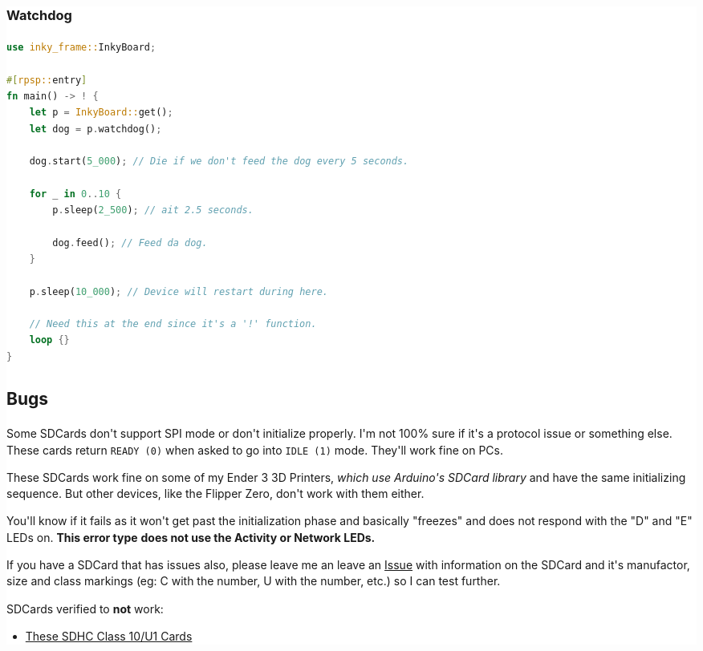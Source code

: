 ### Watchdog

```rust
use inky_frame::InkyBoard;

#[rpsp::entry]
fn main() -> ! {
    let p = InkyBoard::get();
    let dog = p.watchdog();

    dog.start(5_000); // Die if we don't feed the dog every 5 seconds.

    for _ in 0..10 {
        p.sleep(2_500); // ait 2.5 seconds.

        dog.feed(); // Feed da dog.
    }

    p.sleep(10_000); // Device will restart during here.

    // Need this at the end since it's a '!' function.
    loop {}
}
```

## Bugs

Some SDCards don't support SPI mode or don't initialize properly. I'm not
100% sure if it's a protocol issue or something else. These cards return
`READY (0)` when asked to go into `IDLE (1)` mode. They'll work fine on PCs.

These SDCards work fine on some of my Ender 3 3D Printers, _which use Arduino's_
_SDCard library_ and have the same initializing sequence. But other devices, like
the Flipper Zero, don't work with them either.

You'll know if it fails as it won't get past the initialization phase and basically
"freezes" and does not respond with the "D" and "E" LEDs on. __This error type__
__does not use the Activity or Network LEDs.__

If you have a SDCard that has issues also, please leave me an leave an [Issue](https://github.com/secfurry/inky-frame/issues/new?title=SDCard+Init+Critical)
with information on the SDCard and it's manufactor, size and class markings
(eg: C with the number, U with the number, etc.) so I can test further.

SDCards verified to __not__ work:

- [These SDHC Class 10/U1 Cards](https://www.amazon.com/dp/B07XJVFVSJ)
